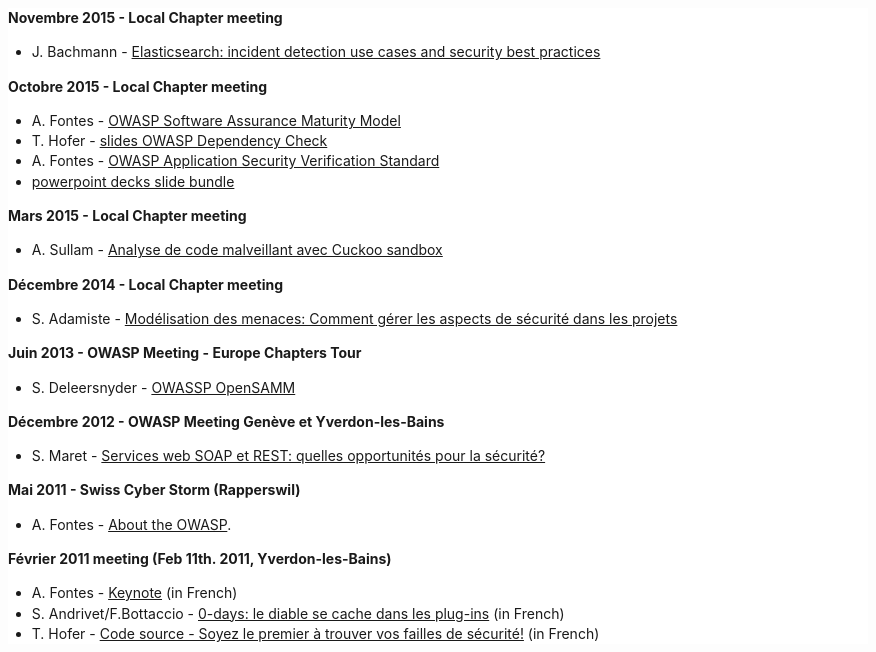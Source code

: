 **Novembre 2015 - Local Chapter meeting**

  - J. Bachmann - [Elasticsearch: incident detection use cases and
    security best
    practices](https://speakerd.s3.amazonaws.com/presentations/c5787693d0d0428e8a9e13f54dbc32f5/elasticsearch_use-cases_security.pdf)

**Octobre 2015 - Local Chapter meeting**

  - A. Fontes - [OWASP Software Assurance Maturity
    Model](https://www.owasp.org/images/5/51/OWASP_Geneva-20151019-Antonio_Fontes-SAMM.pdf)
  - T. Hofer - [slides OWASP Dependency
    Check](https://www.owasp.org/images/9/92/OWASP_Geneva-20151019-Thomas_Hofer-Dependency_Check.pdf)
  - A. Fontes - [OWASP Application Security Verification
    Standard](https://www.owasp.org/images/0/02/OWASP_Geneva-20151019-Antonio_Fontes-ASVS.pdf)
  - [powerpoint decks slide
    bundle](https://www.owasp.org/images/c/cc/OWASP_Geneva-20151019-Meeting_Slides_Deck.zip)

**Mars 2015 - Local Chapter meeting**

  - A. Sullam - [Analyse de code malveillant avec Cuckoo
    sandbox](https://www.owasp.org/index.php/File:OWASP_Geneva-2015_03_02-Alain_Sullam-CUCKOO.pdf)

**Décembre 2014 - Local Chapter meeting**

  - S. Adamiste - [Modélisation des menaces: Comment gérer les aspects
    de sécurité dans les
    projets](https://www.owasp.org/index.php/File:1c_ThreatModelling_F.pptx)

**Juin 2013 - OWASP Meeting - Europe Chapters Tour**

  - S. Deleersnyder - [OWASSP
    OpenSAMM](https://www.owasp.org/index.php/File:OpenSAMM_-_AppSecEU_2014_talk_seba_-_bart_v_Final.pptx)

**Décembre 2012 - OWASP Meeting Genève et Yverdon-les-Bains**

  - S. Maret - [Services web SOAP et REST: quelles opportunités pour la
    sécurité?](https://www.owasp.org/images/9/90/OWASP_Geneva-Sylvain_Maret-Web_services_security_REST_vs_SOAP.pdf)

**Mai 2011 - Swiss Cyber Storm (Rapperswil)**

  - A. Fontes - [About the
    OWASP](https://www.owasp.org/index.php/File:SwissCyberStorm3-Do_you_know_OWASP.pdf).

**Février 2011 meeting (Feb 11th. 2011, Yverdon-les-Bains)**

  - A. Fontes -
    [Keynote](http://www.owasp.org/index.php/File:OWASP-Geneva-201102-keynote.pptx)
    (in French)
  - S. Andrivet/F.Bottaccio - [0-days: le diable se cache dans les
    plug-ins](http://www.owasp.org/index.php/File:OWASP-Geneva-201102-0days.pptx)
    (in French)
  - T. Hofer - [Code source - Soyez le premier à trouver vos failles de
    sécurité\!](http://www.owasp.org/index.php/File:OWASP-Geneva-201102-TrouvezVosBugsLePremier.pptx)
    (in French)
